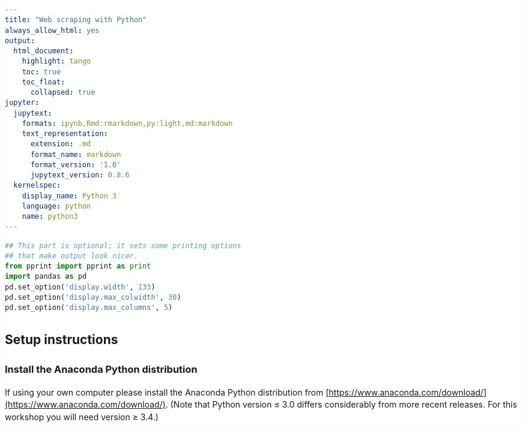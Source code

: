 ```yaml
---
title: "Web scraping with Python"
always_allow_html: yes
output: 
  html_document:
    highlight: tango
    toc: true
    toc_float:
      collapsed: true       
jupyter:
  jupytext:
    formats: ipynb,Rmd:rmarkdown,py:light,md:markdown
    text_representation:
      extension: .md
      format_name: markdown
      format_version: '1.0'
      jupytext_version: 0.8.6
  kernelspec:
    display_name: Python 3
    language: python
    name: python3
---
```


<style type="text/css">
pre code {
    display: block;
    unicode-bidi: embed;
    font-family: monospace;
    white-space: pre;
    max-height: 400px;
    overflow-x: scroll;
    overflow-y: scroll;
    }
</style>

```python
## This part is optional; it sets some printing options
## that make output look nicer.
from pprint import pprint as print
import pandas as pd
pd.set_option('display.width', 133)
pd.set_option('display.max_colwidth', 30)
pd.set_option('display.max_columns', 5)
```

## Setup instructions

###  Install the Anaconda Python distribution
If using your own computer please install the Anaconda Python
distribution from
[https://www.anaconda.com/download/](https://www.anaconda.com/download/).
(Note that Python version $\leq$ 3.0 differs considerably from more
recent releases. For this workshop you will need version $\geq$ 3.4.)
